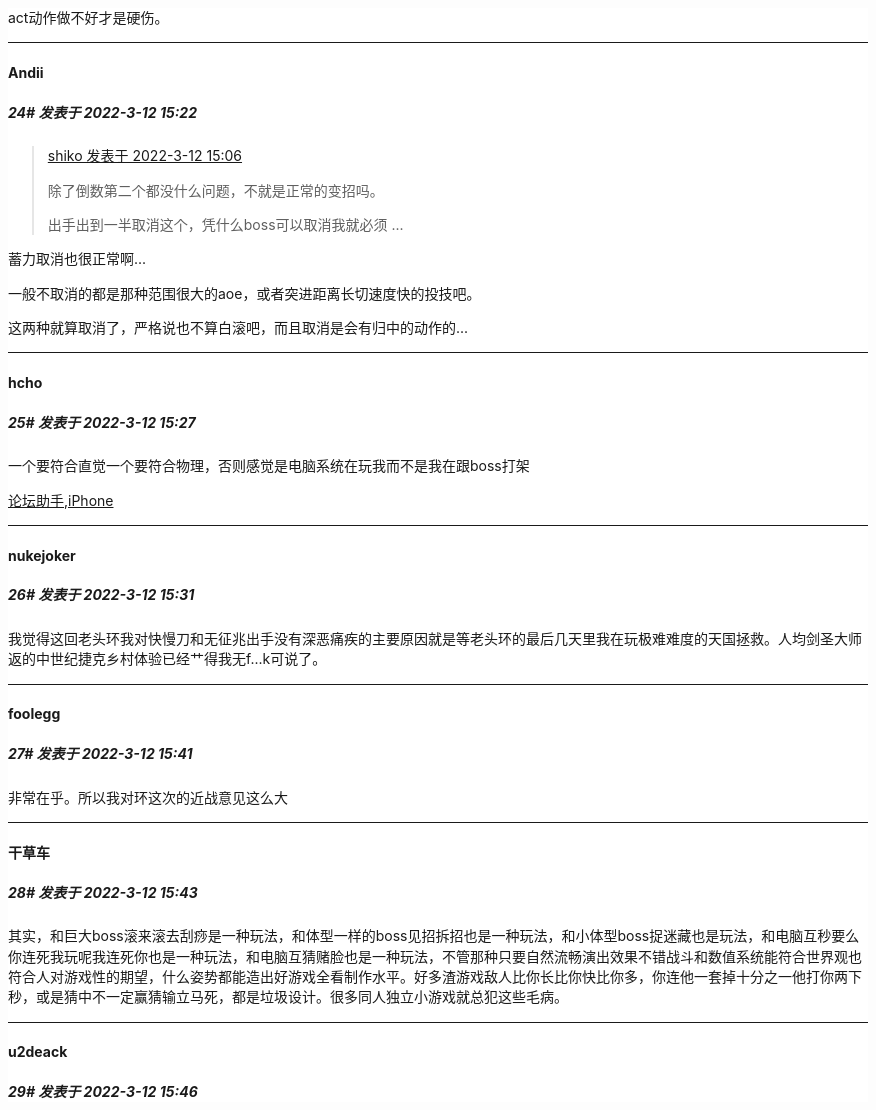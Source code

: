 act动作做不好才是硬伤。

*****

####  Andii  
##### 24#       发表于 2022-3-12 15:22

<blockquote><a href="httphttps://bbs.saraba1st.com/2b/forum.php?mod=redirect&amp;goto=findpost&amp;pid=55016703&amp;ptid=2057416" target="_blank">shiko 发表于 2022-3-12 15:06</a>

除了倒数第二个都没什么问题，不就是正常的变招吗。

出手出到一半取消这个，凭什么boss可以取消我就必须 ...</blockquote>
蓄力取消也很正常啊...

一般不取消的都是那种范围很大的aoe，或者突进距离长切速度快的投技吧。

这两种就算取消了，严格说也不算白滚吧，而且取消是会有归中的动作的...

*****

####  hcho  
##### 25#       发表于 2022-3-12 15:27

一个要符合直觉一个要符合物理，否则感觉是电脑系统在玩我而不是我在跟boss打架

[论坛助手,iPhone](https://bbs.saraba1st.com/2b/forum.php?mod=viewthread&amp;tid=2029836)

*****

####  nukejoker  
##### 26#       发表于 2022-3-12 15:31

我觉得这回老头环我对快慢刀和无征兆出手没有深恶痛疾的主要原因就是等老头环的最后几天里我在玩极难难度的天国拯救。人均剑圣大师返的中世纪捷克乡村体验已经艹得我无f...k可说了。

*****

####  foolegg  
##### 27#       发表于 2022-3-12 15:41

非常在乎。所以我对环这次的近战意见这么大

*****

####  干草车  
##### 28#       发表于 2022-3-12 15:43

其实，和巨大boss滚来滚去刮痧是一种玩法，和体型一样的boss见招拆招也是一种玩法，和小体型boss捉迷藏也是玩法，和电脑互秒要么你连死我玩呢我连死你也是一种玩法，和电脑互猜赌脸也是一种玩法，不管那种只要自然流畅演出效果不错战斗和数值系统能符合世界观也符合人对游戏性的期望，什么姿势都能造出好游戏全看制作水平。好多渣游戏敌人比你长比你快比你多，你连他一套掉十分之一他打你两下秒，或是猜中不一定赢猜输立马死，都是垃圾设计。很多同人独立小游戏就总犯这些毛病。

*****

####  u2deack  
##### 29#       发表于 2022-3-12 15:46
